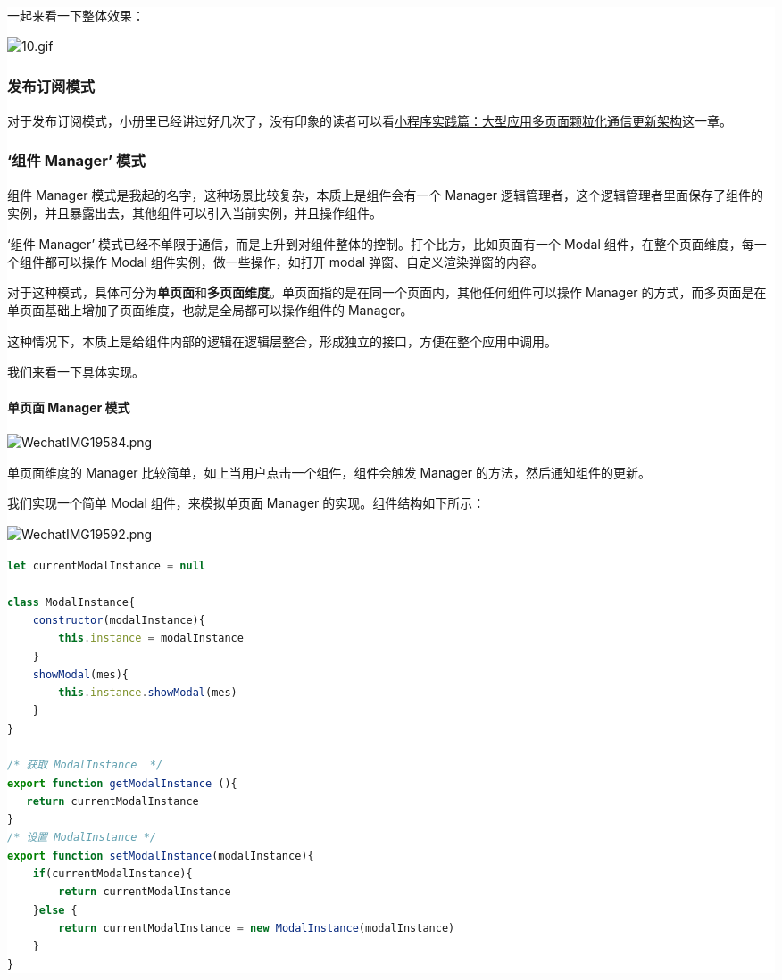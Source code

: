 一起来看一下整体效果：

![10.gif](https://p3-juejin.byteimg.com/tos-cn-i-k3u1fbpfcp/a9c581474309439db0c6839f0ee62ba6~tplv-k3u1fbpfcp-watermark.image?)

### 发布订阅模式

对于发布订阅模式，小册里已经讲过好几次了，没有印象的读者可以看[小程序实践篇：大型应用多页面颗粒化通信更新架构](https://juejin.cn/book/7198721537938030649/section/7218155670783131708)这一章。

### ‘组件 Manager’ 模式

组件 Manager 模式是我起的名字，这种场景比较复杂，本质上是组件会有一个 Manager 逻辑管理者，这个逻辑管理者里面保存了组件的实例，并且暴露出去，其他组件可以引入当前实例，并且操作组件。

‘组件 Manager’ 模式已经不单限于通信，而是上升到对组件整体的控制。打个比方，比如页面有一个 Modal 组件，在整个页面维度，每一个组件都可以操作 Modal 组件实例，做一些操作，如打开 modal 弹窗、自定义渲染弹窗的内容。

对于这种模式，具体可分为**单页面**和**多页面维度**。单页面指的是在同一个页面内，其他任何组件可以操作 Manager 的方式，而多页面是在单页面基础上增加了页面维度，也就是全局都可以操作组件的 Manager。

这种情况下，本质上是给组件内部的逻辑在逻辑层整合，形成独立的接口，方便在整个应用中调用。

我们来看一下具体实现。

#### 单页面 Manager 模式


![WechatIMG19584.png](https://p9-juejin.byteimg.com/tos-cn-i-k3u1fbpfcp/a4c9ddaf88ab43d099db80b8f855f27d~tplv-k3u1fbpfcp-watermark.image?)

单页面维度的 Manager 比较简单，如上当用户点击一个组件，组件会触发 Manager 的方法，然后通知组件的更新。

我们实现一个简单 Modal 组件，来模拟单页面 Manager 的实现。组件结构如下所示：


![WechatIMG19592.png](https://p9-juejin.byteimg.com/tos-cn-i-k3u1fbpfcp/d845deff2d144058adb800bdd442ea02~tplv-k3u1fbpfcp-watermark.image?)

```js
let currentModalInstance = null

class ModalInstance{
    constructor(modalInstance){
        this.instance = modalInstance
    }
    showModal(mes){
        this.instance.showModal(mes)
    }
}

/* 获取 ModalInstance  */
export function getModalInstance (){
   return currentModalInstance
}
/* 设置 ModalInstance */
export function setModalInstance(modalInstance){
    if(currentModalInstance){
        return currentModalInstance
    }else {
        return currentModalInstance = new ModalInstance(modalInstance)
    }
}
```
